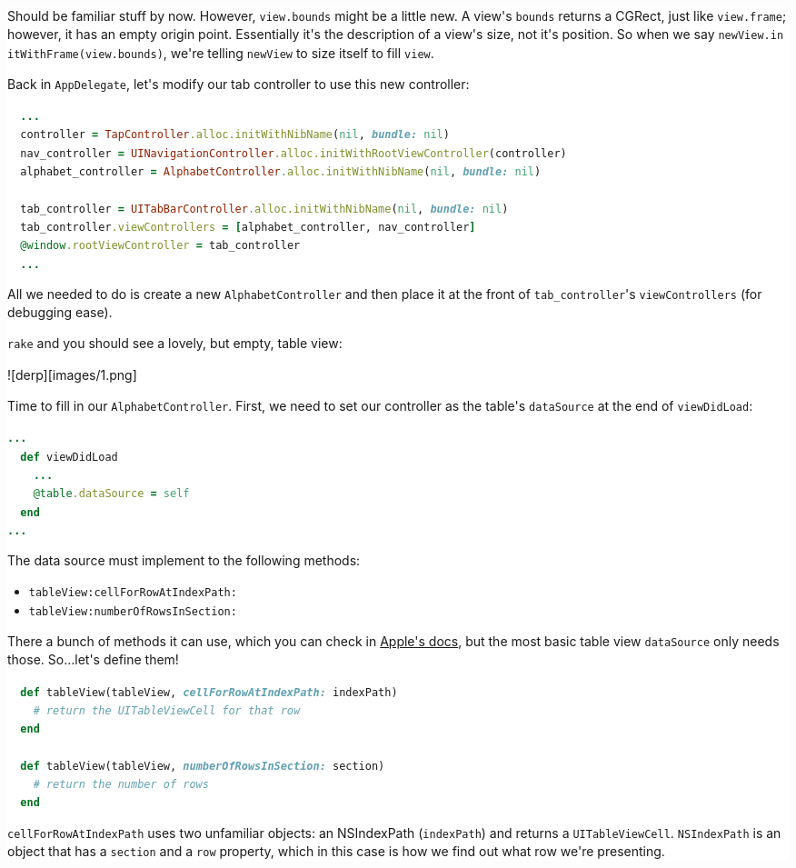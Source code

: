 Should be familiar stuff by now. However, `view.bounds` might be a little new. A view's `bounds` returns a CGRect, just like `view.frame`; however, it has an empty origin point. Essentially it's the description of a view's size, not it's position. So when we say `newView.initWithFrame(view.bounds)`, we're telling `newView` to size itself to fill `view`.

Back in `AppDelegate`, let's modify our tab controller to use this new controller:

```ruby
  ...
  controller = TapController.alloc.initWithNibName(nil, bundle: nil)
  nav_controller = UINavigationController.alloc.initWithRootViewController(controller)
  alphabet_controller = AlphabetController.alloc.initWithNibName(nil, bundle: nil)

  tab_controller = UITabBarController.alloc.initWithNibName(nil, bundle: nil)
  tab_controller.viewControllers = [alphabet_controller, nav_controller]
  @window.rootViewController = tab_controller
  ...
```

All we needed to do is create a new `AlphabetController` and then place it at the front of `tab_controller`'s `viewControllers` (for debugging ease).

`rake` and you should see a lovely, but empty, table view:

![derp][images/1.png]

Time to fill in our `AlphabetController`. First, we need to set our controller as the table's `dataSource` at the end of `viewDidLoad`:

```ruby
...
  def viewDidLoad
    ...
    @table.dataSource = self
  end
...
```

The data source must implement to the following methods:

- `tableView:cellForRowAtIndexPath:`
- `tableView:numberOfRowsInSection:`

There a bunch of methods it can use, which you can check in [Apple's docs][1], but the most basic table view `dataSource` only needs those. So...let's define them!

```ruby
  def tableView(tableView, cellForRowAtIndexPath: indexPath)
    # return the UITableViewCell for that row
  end

  def tableView(tableView, numberOfRowsInSection: section)
    # return the number of rows
  end
```

`cellForRowAtIndexPath` uses two unfamiliar objects: an NSIndexPath (`indexPath`) and returns a `UITableViewCell`. `NSIndexPath` is an object that has a `section` and a `row` property, which in this case is how we find out what row we're presenting.


[1]: http://developer.apple.com/library/ios/#documentation/uikit/reference/UITableViewDataSource_Protocol/Reference/Reference.html
[2]: http://developer.apple.com/library/ios/#documentation/uikit/reference/UITableViewCell_Class/Reference/Reference.html%23//apple_ref/doc/c_ref/UITableViewCell